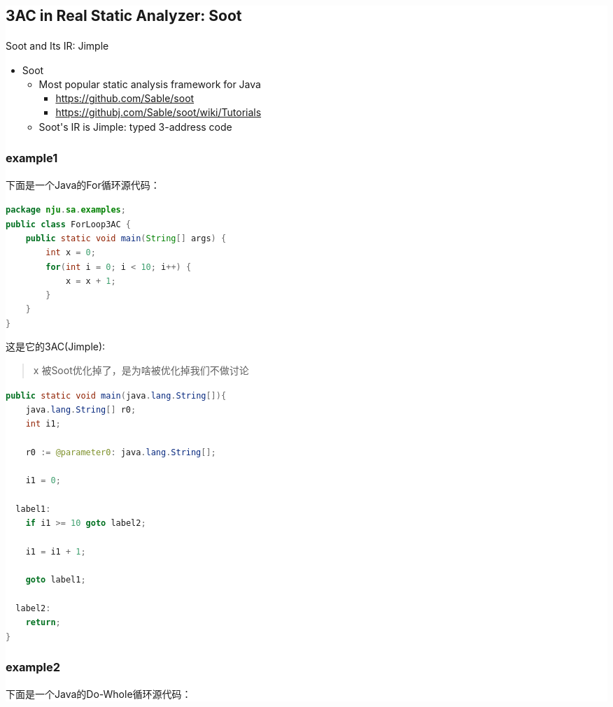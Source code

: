 ## 3AC in Real Static Analyzer: Soot

Soot and Its IR: Jimple

- Soot
  - Most popular static analysis framework for Java
    - https://github.com/Sable/soot
    - https://githubj.com/Sable/soot/wiki/Tutorials
  - Soot's IR is Jimple: typed 3-address code

### example1

下面是一个Java的For循环源代码：

```java
package nju.sa.examples;
public class ForLoop3AC {
    public static void main(String[] args) {
        int x = 0;
        for(int i = 0; i < 10; i++) {
            x = x + 1;
        }
    }
}
```

这是它的3AC(Jimple):

> x 被Soot优化掉了，是为啥被优化掉我们不做讨论

```java
public static void main(java.lang.String[]){
    java.lang.String[] r0;
    int i1;
    
    r0 := @parameter0: java.lang.String[];
    
    i1 = 0;
    
  label1:
    if i1 >= 10 goto label2;
    
    i1 = i1 + 1;
    
    goto label1;
  
  label2:
    return;
}
```

### example2

下面是一个Java的Do-Whole循环源代码：
